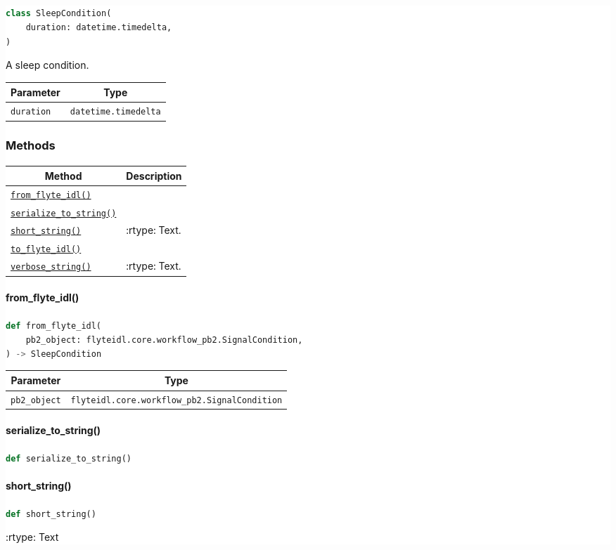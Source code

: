 ```python
class SleepCondition(
    duration: datetime.timedelta,
)
```
A sleep condition.


| Parameter | Type |
|-|-|
| `duration` | `datetime.timedelta` |

### Methods

| Method | Description |
|-|-|
| [`from_flyte_idl()`](#from_flyte_idl) |  |
| [`serialize_to_string()`](#serialize_to_string) |  |
| [`short_string()`](#short_string) | :rtype: Text. |
| [`to_flyte_idl()`](#to_flyte_idl) |  |
| [`verbose_string()`](#verbose_string) | :rtype: Text. |


#### from_flyte_idl()

```python
def from_flyte_idl(
    pb2_object: flyteidl.core.workflow_pb2.SignalCondition,
) -> SleepCondition
```
| Parameter | Type |
|-|-|
| `pb2_object` | `flyteidl.core.workflow_pb2.SignalCondition` |

#### serialize_to_string()

```python
def serialize_to_string()
```
#### short_string()

```python
def short_string()
```
:rtype: Text

